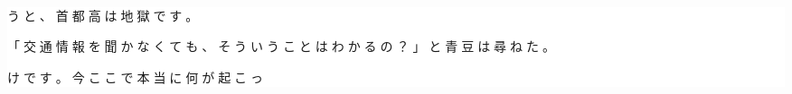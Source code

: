 う
と
、
首
都
高
は
地
獄
で
す
。

「
交
通
情
報
を
聞
か
な
く
て
も
、
そ
う
い
う
こ
と
は
わ
か
る
の
？
」
と
青
豆
は
尋
ね
た
。

け
で
す
。
今
こ
こ
で
本
当
に
何
が
起
こ
っ